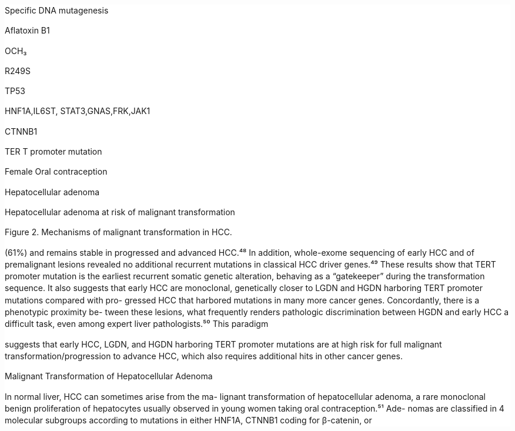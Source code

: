 Specific DNA
mutagenesis

Aflatoxin B1

OCH₃

R249S

TP53

HNF1A,IL6ST,
STAT3,GNAS,FRK,JAK1

CTNNB1

TER T
promoter mutation

Female
Oral
contraception

Hepatocellular
adenoma

Hepatocellular adenoma
at risk of malignant
transformation

Figure 2. Mechanisms of
malignant transformation
in HCC.

(61%) and remains stable in progressed and advanced
HCC.⁴⁸ In addition, whole-exome sequencing of early HCC
and of premalignant lesions revealed no additional recurrent
mutations in classical HCC driver genes.⁴⁹ These results
show that TERT promoter mutation is the earliest recurrent
somatic genetic alteration, behaving as a “gatekeeper” during
the transformation sequence. It also suggests that early
HCC are monoclonal, genetically closer to LGDN and HGDN
harboring TERT promoter mutations compared with pro-
gressed HCC that harbored mutations in many more cancer
genes. Concordantly, there is a phenotypic proximity be-
tween these lesions, what frequently renders pathologic
discrimination between HGDN and early HCC a difficult task,
even among expert liver pathologists.⁵⁰ This paradigm

suggests that early HCC, LGDN, and HGDN harboring TERT
promoter mutations are at high risk for full malignant
transformation/progression to advance HCC, which also
requires additional hits in other cancer genes.

Malignant Transformation of Hepatocellular
Adenoma

In normal liver, HCC can sometimes arise from the ma-
lignant transformation of hepatocellular adenoma, a rare
monoclonal benign proliferation of hepatocytes usually
observed in young women taking oral contraception.⁵¹ Ade-
nomas are classified in 4 molecular subgroups according to
mutations in either HNF1A, CTNNB1 coding for β-catenin, or

